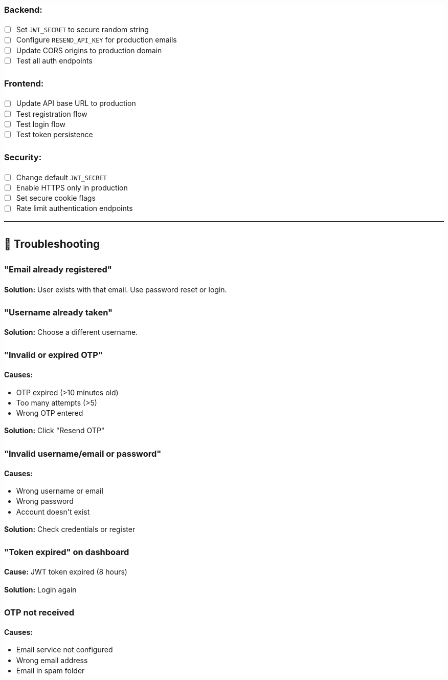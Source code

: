### Backend:
- [ ] Set `JWT_SECRET` to secure random string
- [ ] Configure `RESEND_API_KEY` for production emails
- [ ] Update CORS origins to production domain
- [ ] Test all auth endpoints

### Frontend:
- [ ] Update API base URL to production
- [ ] Test registration flow
- [ ] Test login flow
- [ ] Test token persistence

### Security:
- [ ] Change default `JWT_SECRET`
- [ ] Enable HTTPS only in production
- [ ] Set secure cookie flags
- [ ] Rate limit authentication endpoints

---

## 🐛 Troubleshooting

### "Email already registered"
**Solution:** User exists with that email. Use password reset or login.

### "Username already taken"
**Solution:** Choose a different username.

### "Invalid or expired OTP"
**Causes:**
- OTP expired (>10 minutes old)
- Too many attempts (>5)
- Wrong OTP entered

**Solution:** Click "Resend OTP"

### "Invalid username/email or password"
**Causes:**
- Wrong username or email
- Wrong password
- Account doesn't exist

**Solution:** Check credentials or register

### "Token expired" on dashboard
**Cause:** JWT token expired (8 hours)

**Solution:** Login again

### OTP not received
**Causes:**
- Email service not configured
- Wrong email address
- Email in spam folder
